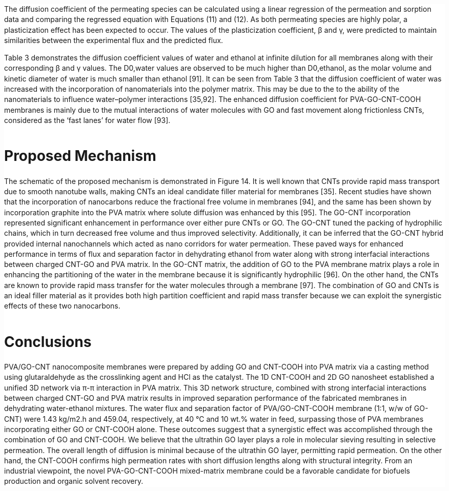 The diffusion coefficient of the permeating species can be calculated using a linear regression of the permeation and sorption data and comparing the regressed equation with Equations (11) and (12). As both permeating species are highly polar, a plasticization effect has been expected to occur. The values of the plasticization coefficient, β and γ, were predicted to maintain similarities between the experimental flux and the predicted flux.

Table 3 demonstrates the diffusion coefficient values of water and ethanol at infinite dilution for all membranes along with their corresponding β and γ values. The D0,water values are observed to be much higher than D0,ethanol, as the molar volume and kinetic diameter of water is much smaller than ethanol [91]. It can be seen from Table 3 that the diffusion coefficient of water was increased with the incorporation of nanomaterials into the polymer matrix. This may be due to the to the ability of the nanomaterials to influence water–polymer interactions [35,92]. The enhanced diffusion coefficient for PVA-GO-CNT-COOH membranes is mainly due to the mutual interactions of water molecules with GO and fast movement along frictionless CNTs, considered as the ‘fast lanes’ for water flow [93].

# Proposed Mechanism

The schematic of the proposed mechanism is demonstrated in Figure 14. It is well known that CNTs provide rapid mass transport due to smooth nanotube walls, making CNTs an ideal candidate filler material for membranes [35]. Recent studies have shown that the incorporation of nanocarbons reduce the fractional free volume in membranes [94], and the same has been shown by incorporation graphite into the PVA matrix where solute diffusion was enhanced by this [95]. The GO-CNT incorporation represented significant enhancement in performance over either pure CNTs or GO. The GO-CNT tuned the packing of hydrophilic chains, which in turn decreased free volume and thus improved selectivity. Additionally, it can be inferred that the GO-CNT hybrid provided internal nanochannels which acted as nano corridors for water permeation. These paved ways for enhanced performance in terms of flux and separation factor in dehydrating ethanol from water along with strong interfacial interactions between charged CNT-GO and PVA matrix. In the GO-CNT matrix, the addition of GO to the PVA membrane matrix plays a role in enhancing the partitioning of the water in the membrane because it is significantly hydrophilic [96]. On the other hand, the CNTs are known to provide rapid mass transfer for the water molecules through a membrane [97]. The combination of GO and CNTs is an ideal filler material as it provides both high partition coefficient and rapid mass transfer because we can exploit the synergistic effects of these two nanocarbons.

# Conclusions

PVA/GO-CNT nanocomposite membranes were prepared by adding GO and CNT-COOH into PVA matrix via a casting method using glutaraldehyde as the crosslinking agent and HCl as the catalyst. The 1D CNT-COOH and 2D GO nanosheet established a unified 3D network via π-π interaction in PVA matrix. This 3D network structure, combined with strong interfacial interactions between charged CNT-GO and PVA matrix results in improved separation performance of the fabricated membranes in dehydrating water-ethanol mixtures. The water flux and separation factor of PVA/GO-CNT-COOH membrane (1:1, w/w of GO-CNT) were 1.43 kg/m2.h and 459.04, respectively, at 40 °C and 10 wt.% water in feed, surpassing those of PVA membranes incorporating either GO or CNT-COOH alone. These outcomes suggest that a synergistic effect was accomplished through the combination of GO and CNT-COOH. We believe that the ultrathin GO layer plays a role in molecular sieving resulting in selective permeation. The overall length of diffusion is minimal because of the ultrathin GO layer, permitting rapid permeation. On the other hand, the CNT-COOH confirms high permeation rates with short diffusion lengths along with structural integrity. From an industrial viewpoint, the novel PVA-GO-CNT-COOH mixed-matrix membrane could be a favorable candidate for biofuels production and organic solvent recovery.

